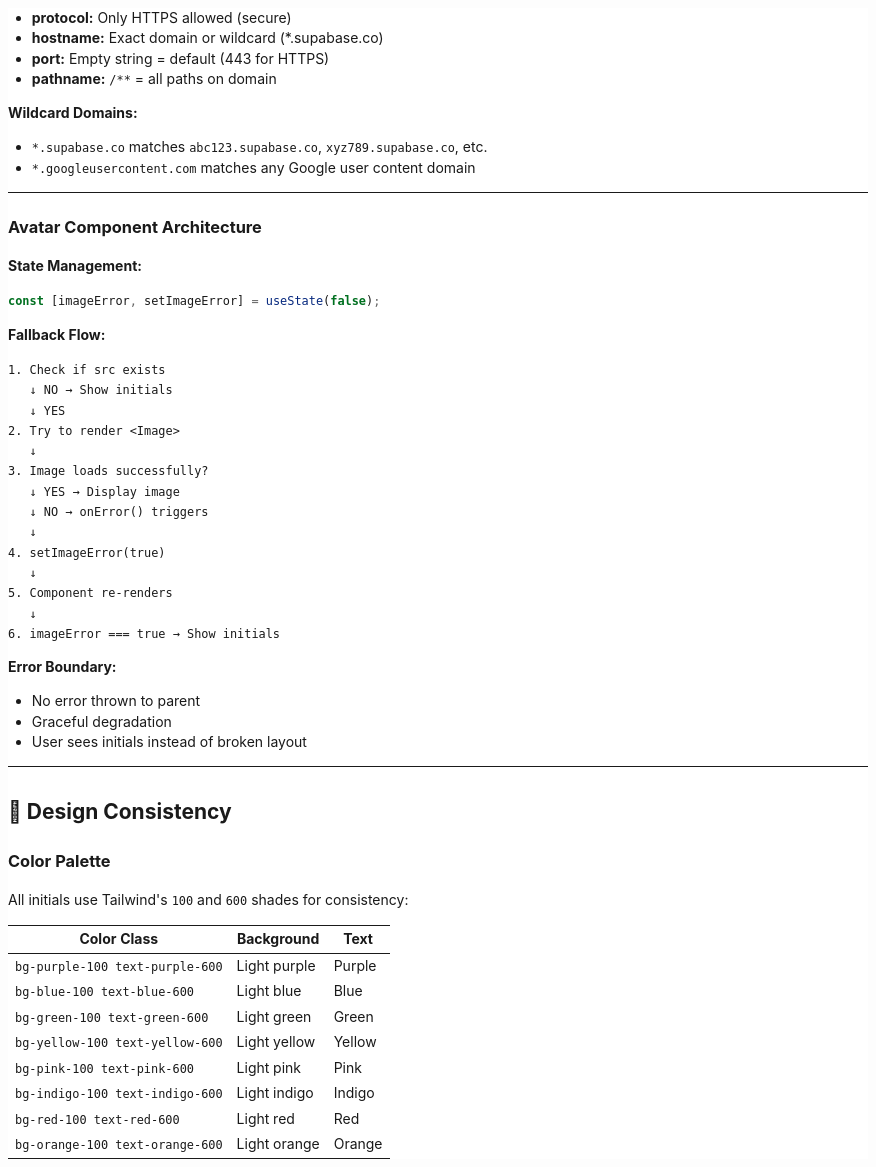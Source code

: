 - **protocol:** Only HTTPS allowed (secure)
- **hostname:** Exact domain or wildcard (*.supabase.co)
- **port:** Empty string = default (443 for HTTPS)
- **pathname:** `/**` = all paths on domain

**Wildcard Domains:**
- `*.supabase.co` matches `abc123.supabase.co`, `xyz789.supabase.co`, etc.
- `*.googleusercontent.com` matches any Google user content domain

---

### Avatar Component Architecture

**State Management:**
```typescript
const [imageError, setImageError] = useState(false);
```

**Fallback Flow:**
```
1. Check if src exists
   ↓ NO → Show initials
   ↓ YES
2. Try to render <Image>
   ↓
3. Image loads successfully?
   ↓ YES → Display image
   ↓ NO → onError() triggers
   ↓
4. setImageError(true)
   ↓
5. Component re-renders
   ↓
6. imageError === true → Show initials
```

**Error Boundary:**
- No error thrown to parent
- Graceful degradation
- User sees initials instead of broken layout

---

## 🎨 Design Consistency

### Color Palette

All initials use Tailwind's `100` and `600` shades for consistency:

| Color Class | Background | Text |
|-------------|------------|------|
| `bg-purple-100 text-purple-600` | Light purple | Purple |
| `bg-blue-100 text-blue-600` | Light blue | Blue |
| `bg-green-100 text-green-600` | Light green | Green |
| `bg-yellow-100 text-yellow-600` | Light yellow | Yellow |
| `bg-pink-100 text-pink-600` | Light pink | Pink |
| `bg-indigo-100 text-indigo-600` | Light indigo | Indigo |
| `bg-red-100 text-red-600` | Light red | Red |
| `bg-orange-100 text-orange-600` | Light orange | Orange |
